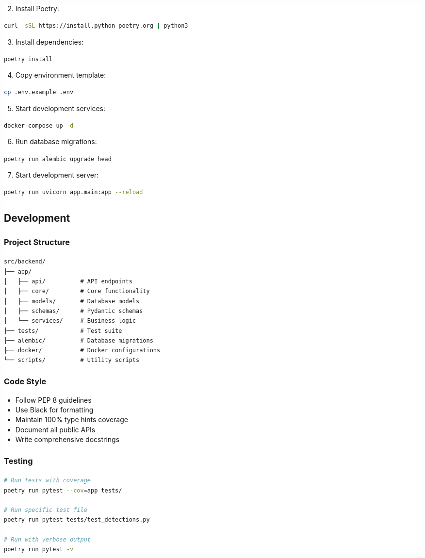 2. Install Poetry:
```bash
curl -sSL https://install.python-poetry.org | python3 -
```

3. Install dependencies:
```bash
poetry install
```

4. Copy environment template:
```bash
cp .env.example .env
```

5. Start development services:
```bash
docker-compose up -d
```

6. Run database migrations:
```bash
poetry run alembic upgrade head
```

7. Start development server:
```bash
poetry run uvicorn app.main:app --reload
```

## Development

### Project Structure
```
src/backend/
├── app/
│   ├── api/          # API endpoints
│   ├── core/         # Core functionality
│   ├── models/       # Database models
│   ├── schemas/      # Pydantic schemas
│   └── services/     # Business logic
├── tests/            # Test suite
├── alembic/          # Database migrations
├── docker/           # Docker configurations
└── scripts/          # Utility scripts
```

### Code Style
- Follow PEP 8 guidelines
- Use Black for formatting
- Maintain 100% type hints coverage
- Document all public APIs
- Write comprehensive docstrings

### Testing
```bash
# Run tests with coverage
poetry run pytest --cov=app tests/

# Run specific test file
poetry run pytest tests/test_detections.py

# Run with verbose output
poetry run pytest -v
```
